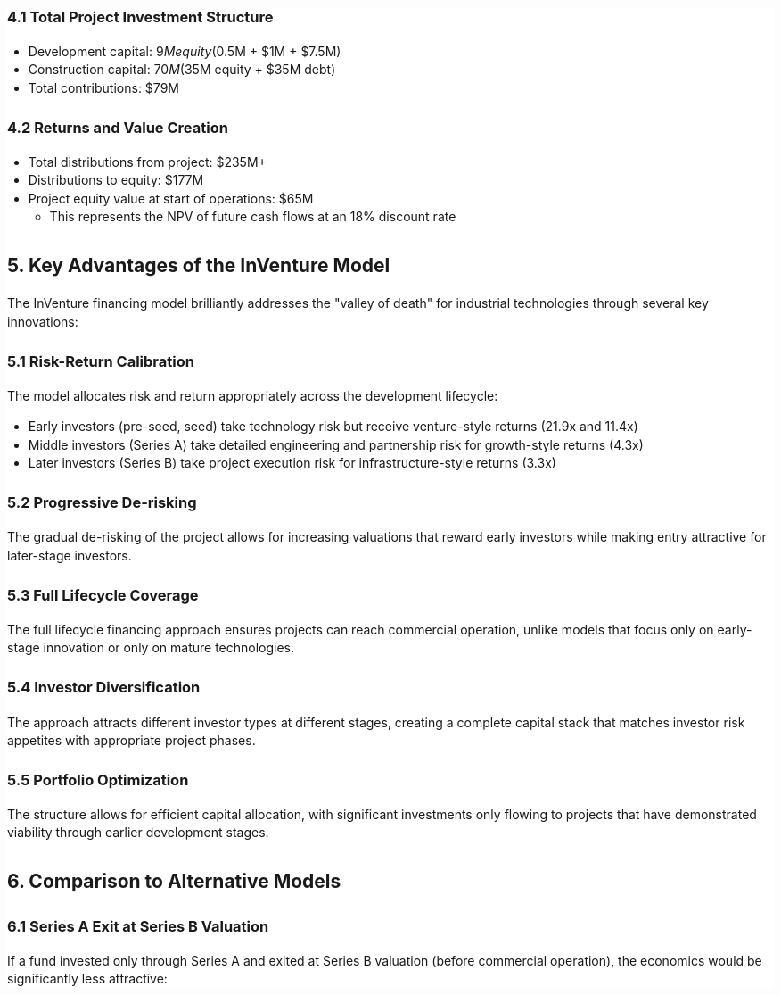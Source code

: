 ### 4.1 Total Project Investment Structure
- Development capital: $9M equity ($0.5M + $1M + $7.5M)
- Construction capital: $70M ($35M equity + $35M debt)
- Total contributions: $79M

### 4.2 Returns and Value Creation
- Total distributions from project: $235M+
- Distributions to equity: $177M
- Project equity value at start of operations: $65M
  - This represents the NPV of future cash flows at an 18% discount rate

## 5. Key Advantages of the InVenture Model

The InVenture financing model brilliantly addresses the "valley of death" for industrial technologies through several key innovations:

### 5.1 Risk-Return Calibration

The model allocates risk and return appropriately across the development lifecycle:
- Early investors (pre-seed, seed) take technology risk but receive venture-style returns (21.9x and 11.4x)
- Middle investors (Series A) take detailed engineering and partnership risk for growth-style returns (4.3x)
- Later investors (Series B) take project execution risk for infrastructure-style returns (3.3x)

### 5.2 Progressive De-risking

The gradual de-risking of the project allows for increasing valuations that reward early investors while making entry attractive for later-stage investors.

### 5.3 Full Lifecycle Coverage

The full lifecycle financing approach ensures projects can reach commercial operation, unlike models that focus only on early-stage innovation or only on mature technologies.

### 5.4 Investor Diversification

The approach attracts different investor types at different stages, creating a complete capital stack that matches investor risk appetites with appropriate project phases.

### 5.5 Portfolio Optimization

The structure allows for efficient capital allocation, with significant investments only flowing to projects that have demonstrated viability through earlier development stages.

## 6. Comparison to Alternative Models

### 6.1 Series A Exit at Series B Valuation

If a fund invested only through Series A and exited at Series B valuation (before commercial operation), the economics would be significantly less attractive:
